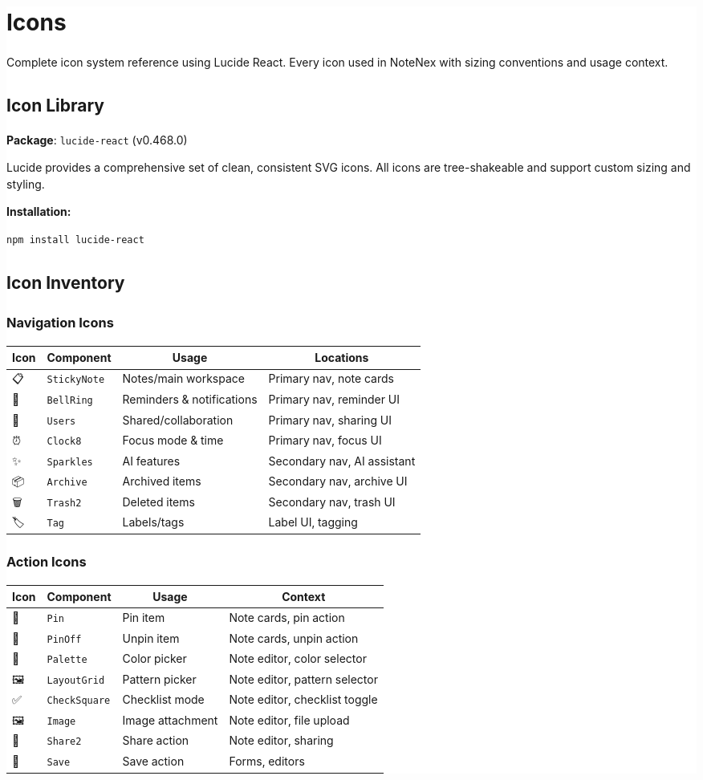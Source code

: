 # Icons

Complete icon system reference using Lucide React. Every icon used in NoteNex with sizing conventions and usage context.

## Icon Library

**Package**: `lucide-react` (v0.468.0)

Lucide provides a comprehensive set of clean, consistent SVG icons. All icons are tree-shakeable and support custom sizing and styling.

**Installation:**

```bash
npm install lucide-react
```

## Icon Inventory

### Navigation Icons

| Icon | Component | Usage | Locations |
|------|-----------|-------|-----------|
| 📋 | `StickyNote` | Notes/main workspace | Primary nav, note cards |
| 🔔 | `BellRing` | Reminders & notifications | Primary nav, reminder UI |
| 👥 | `Users` | Shared/collaboration | Primary nav, sharing UI |
| ⏰ | `Clock8` | Focus mode & time | Primary nav, focus UI |
| ✨ | `Sparkles` | AI features | Secondary nav, AI assistant |
| 📦 | `Archive` | Archived items | Secondary nav, archive UI |
| 🗑️ | `Trash2` | Deleted items | Secondary nav, trash UI |
| 🏷️ | `Tag` | Labels/tags | Label UI, tagging |

### Action Icons

| Icon | Component | Usage | Context |
|------|-----------|-------|---------|
| 📌 | `Pin` | Pin item | Note cards, pin action |
| 📍 | `PinOff` | Unpin item | Note cards, unpin action |
| 🎨 | `Palette` | Color picker | Note editor, color selector |
| 🖼️ | `LayoutGrid` | Pattern picker | Note editor, pattern selector |
| ✅ | `CheckSquare` | Checklist mode | Note editor, checklist toggle |
| 🖼️ | `Image` | Image attachment | Note editor, file upload |
| 🔗 | `Share2` | Share action | Note editor, sharing |
| 💾 | `Save` | Save action | Forms, editors |
